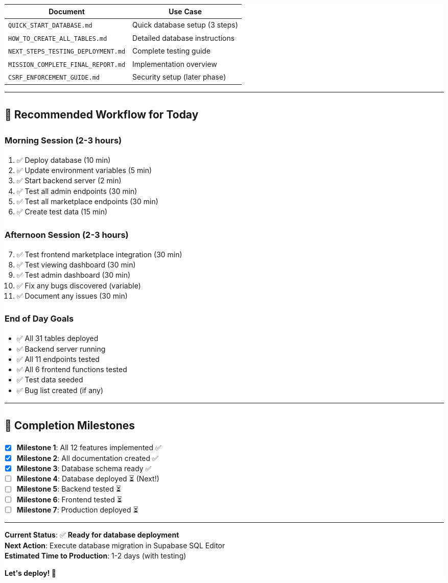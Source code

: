 | Document | Use Case |
|----------|----------|
| `QUICK_START_DATABASE.md` | Quick database setup (3 steps) |
| `HOW_TO_CREATE_ALL_TABLES.md` | Detailed database instructions |
| `NEXT_STEPS_TESTING_DEPLOYMENT.md` | Complete testing guide |
| `MISSION_COMPLETE_FINAL_REPORT.md` | Implementation overview |
| `CSRF_ENFORCEMENT_GUIDE.md` | Security setup (later phase) |

---

## 🔄 **Recommended Workflow for Today**

### Morning Session (2-3 hours)
1. ✅ Deploy database (10 min)
2. ✅ Update environment variables (5 min)
3. ✅ Start backend server (2 min)
4. ✅ Test all admin endpoints (30 min)
5. ✅ Test all marketplace endpoints (30 min)
6. ✅ Create test data (15 min)

### Afternoon Session (2-3 hours)
7. ✅ Test frontend marketplace integration (30 min)
8. ✅ Test viewing dashboard (30 min)
9. ✅ Test admin dashboard (30 min)
10. ✅ Fix any bugs discovered (variable)
11. ✅ Document any issues (30 min)

### End of Day Goals
- ✅ All 31 tables deployed
- ✅ Backend server running
- ✅ All 11 endpoints tested
- ✅ All 6 frontend functions tested
- ✅ Test data seeded
- ✅ Bug list created (if any)

---

## 🎉 **Completion Milestones**

- [x] **Milestone 1**: All 12 features implemented ✅
- [x] **Milestone 2**: All documentation created ✅
- [x] **Milestone 3**: Database schema ready ✅
- [ ] **Milestone 4**: Database deployed ⏳ (Next!)
- [ ] **Milestone 5**: Backend tested ⏳
- [ ] **Milestone 6**: Frontend tested ⏳
- [ ] **Milestone 7**: Production deployed ⏳

---

**Current Status**: ✅ **Ready for database deployment**  
**Next Action**: Execute database migration in Supabase SQL Editor  
**Estimated Time to Production**: 1-2 days (with testing)

**Let's deploy! 🚀**
